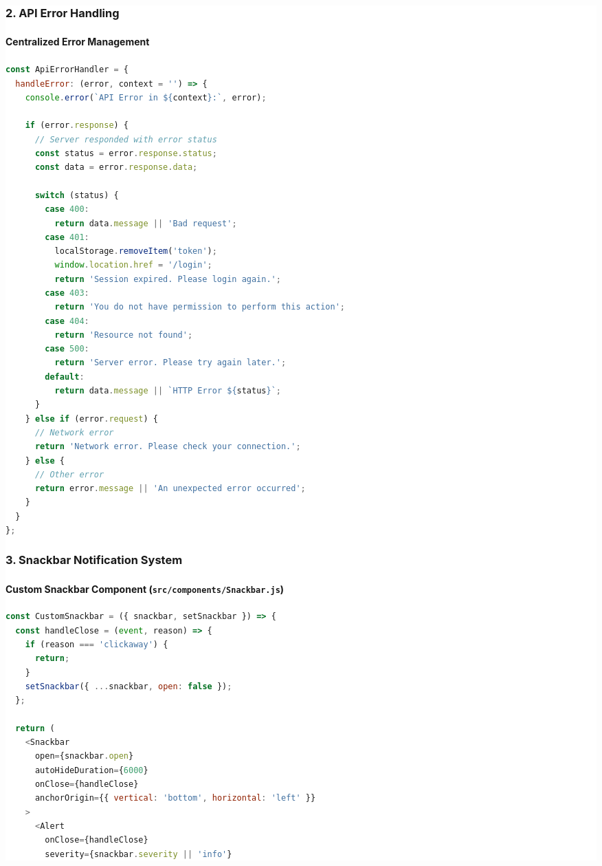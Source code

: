 ### 2. API Error Handling

#### Centralized Error Management
```javascript
const ApiErrorHandler = {
  handleError: (error, context = '') => {
    console.error(`API Error in ${context}:`, error);
    
    if (error.response) {
      // Server responded with error status
      const status = error.response.status;
      const data = error.response.data;
      
      switch (status) {
        case 400:
          return data.message || 'Bad request';
        case 401:
          localStorage.removeItem('token');
          window.location.href = '/login';
          return 'Session expired. Please login again.';
        case 403:
          return 'You do not have permission to perform this action';
        case 404:
          return 'Resource not found';
        case 500:
          return 'Server error. Please try again later.';
        default:
          return data.message || `HTTP Error ${status}`;
      }
    } else if (error.request) {
      // Network error
      return 'Network error. Please check your connection.';
    } else {
      // Other error
      return error.message || 'An unexpected error occurred';
    }
  }
};
```

### 3. Snackbar Notification System

#### Custom Snackbar Component (`src/components/Snackbar.js`)
```javascript
const CustomSnackbar = ({ snackbar, setSnackbar }) => {
  const handleClose = (event, reason) => {
    if (reason === 'clickaway') {
      return;
    }
    setSnackbar({ ...snackbar, open: false });
  };

  return (
    <Snackbar
      open={snackbar.open}
      autoHideDuration={6000}
      onClose={handleClose}
      anchorOrigin={{ vertical: 'bottom', horizontal: 'left' }}
    >
      <Alert
        onClose={handleClose}
        severity={snackbar.severity || 'info'}
```
